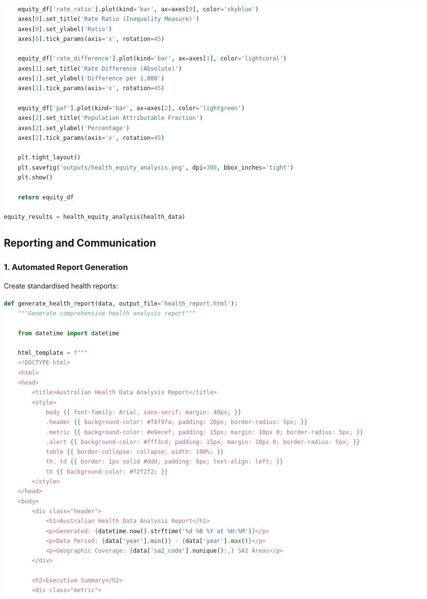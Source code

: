 ```python
    equity_df['rate_ratio'].plot(kind='bar', ax=axes[0], color='skyblue')
    axes[0].set_title('Rate Ratio (Inequality Measure)')
    axes[0].set_ylabel('Ratio')
    axes[0].tick_params(axis='x', rotation=45)
    
    equity_df['rate_difference'].plot(kind='bar', ax=axes[1], color='lightcoral')
    axes[1].set_title('Rate Difference (Absolute)')
    axes[1].set_ylabel('Difference per 1,000')
    axes[1].tick_params(axis='x', rotation=45)
    
    equity_df['paf'].plot(kind='bar', ax=axes[2], color='lightgreen')
    axes[2].set_title('Population Attributable Fraction')
    axes[2].set_ylabel('Percentage')
    axes[2].tick_params(axis='x', rotation=45)
    
    plt.tight_layout()
    plt.savefig('outputs/health_equity_analysis.png', dpi=300, bbox_inches='tight')
    plt.show()
    
    return equity_df

equity_results = health_equity_analysis(health_data)
```

## Reporting and Communication

### 1. Automated Report Generation

Create standardised health reports:

```python
def generate_health_report(data, output_file='health_report.html'):
    """Generate comprehensive health analysis report"""
    
    from datetime import datetime
    
    html_template = f"""
    <!DOCTYPE html>
    <html>
    <head>
        <title>Australian Health Data Analysis Report</title>
        <style>
            body {{ font-family: Arial, sans-serif; margin: 40px; }}
            .header {{ background-color: #f8f9fa; padding: 20px; border-radius: 5px; }}
            .metric {{ background-color: #e9ecef; padding: 15px; margin: 10px 0; border-radius: 5px; }}
            .alert {{ background-color: #fff3cd; padding: 15px; margin: 10px 0; border-radius: 5px; }}
            table {{ border-collapse: collapse; width: 100%; }}
            th, td {{ border: 1px solid #ddd; padding: 8px; text-align: left; }}
            th {{ background-color: #f2f2f2; }}
        </style>
    </head>
    <body>
        <div class="header">
            <h1>Australian Health Data Analysis Report</h1>
            <p>Generated: {datetime.now().strftime('%d %B %Y at %H:%M')}</p>
            <p>Data Period: {data['year'].min()} - {data['year'].max()}</p>
            <p>Geographic Coverage: {data['sa2_code'].nunique():,} SA2 Areas</p>
        </div>
        
        <h2>Executive Summary</h2>
        <div class="metric">
```